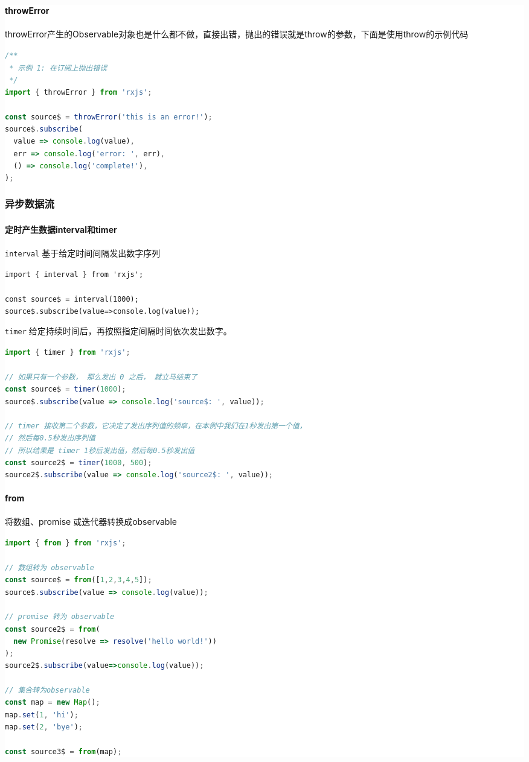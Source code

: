 #### throwError
throwError产⽣的Observable对象也是什么都不做，直接出错，抛出的错误就是throw的参数，下⾯是使⽤throw的⽰例代码
```typescript
/**
 * 示例 1: 在订阅上抛出错误
 */
import { throwError } from 'rxjs';

const source$ = throwError('this is an error!');
source$.subscribe(
  value => console.log(value),
  err => console.log('error: ', err),
  () => console.log('complete!'),
);
```


### 异步数据流

#### 定时产生数据interval和timer

`interval` 基于给定时间间隔发出数字序列
```
import { interval } from 'rxjs';

const source$ = interval(1000);
source$.subscribe(value=>console.log(value));
```

`timer` 给定持续时间后，再按照指定间隔时间依次发出数字。
```typescript
import { timer } from 'rxjs';

// 如果只有一个参数， 那么发出 0 之后， 就立马结束了
const source$ = timer(1000);
source$.subscribe(value => console.log('source$: ', value));

// timer 接收第⼆个参数，它决定了发出序列值的频率，在本例中我们在1秒发出第⼀个值，
// 然后每0.5秒发出序列值
// 所以结果是 timer 1秒后发出值，然后每0.5秒发出值
const source2$ = timer(1000, 500);
source2$.subscribe(value => console.log('source2$: ', value));
```


#### from
将数组、promise 或迭代器转换成observable

```typescript
import { from } from 'rxjs';

// 数组转为 observable
const source$ = from([1,2,3,4,5]);
source$.subscribe(value => console.log(value));

// promise 转为 observable
const source2$ = from(
  new Promise(resolve => resolve('hello world!'))
);
source2$.subscribe(value=>console.log(value));

// 集合转为observable
const map = new Map();
map.set(1, 'hi');
map.set(2, 'bye');

const source3$ = from(map);
```